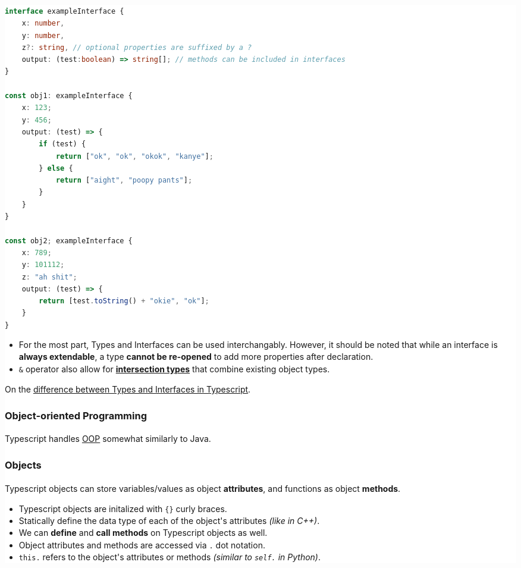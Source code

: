 ```typescript
interface exampleInterface {
    x: number,
    y: number,
    z?: string, // optional properties are suffixed by a ?
    output: (test:boolean) => string[]; // methods can be included in interfaces
}

const obj1: exampleInterface {
    x: 123;
    y: 456;
    output: (test) => {
        if (test) {
            return ["ok", "ok", "okok", "kanye"];
        } else {
            return ["aight", "poopy pants"];
        }
    }
}

const obj2; exampleInterface {
    x: 789;
    y: 101112;
    z: "ah shit";
    output: (test) => {
        return [test.toString() + "okie", "ok"];
    }
}
```

* For the most part, Types and Interfaces can be used interchangably. However, it should be noted that while an interface is **always extendable**, a type **cannot be re-opened** to add more properties after declaration.
* `&` operator also allow for [**intersection types**](https://www.typescriptlang.org/docs/handbook/2/objects.html#intersection-types) that combine existing object types.

On the [difference between Types and Interfaces in Typescript](https://medium.com/@martin_hotell/interface-vs-type-alias-in-typescript-2-7-2a8f1777af4c).

### Object-oriented Programming

Typescript handles [OOP](https://www.typescriptlang.org/docs/handbook/2/objects.html) somewhat similarly to Java.

### Objects

Typescript objects can store variables/values as object **attributes**, and functions as object **methods**.

* Typescript objects are initalized with `{}` curly braces.
* Statically define the data type of each of the object's attributes *(like in C++)*.
* We can **define** and **call methods** on Typescript objects as well.
* Object attributes and methods are accessed via `.` dot notation.
* `this.` refers to the object's attributes or methods *(similar to `self.` in Python)*.

